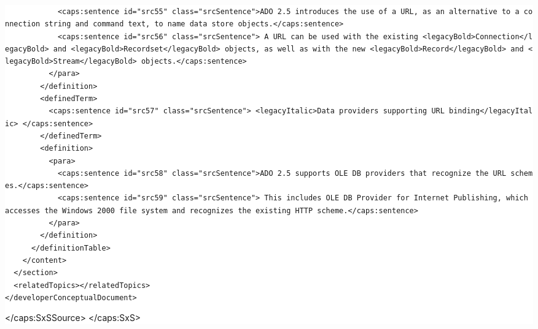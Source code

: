                 <caps:sentence id="src55" class="srcSentence">ADO 2.5 introduces the use of a URL, as an alternative to a connection string and command text, to name data store objects.</caps:sentence>
                <caps:sentence id="src56" class="srcSentence"> A URL can be used with the existing <legacyBold>Connection</legacyBold> and <legacyBold>Recordset</legacyBold> objects, as well as with the new <legacyBold>Record</legacyBold> and <legacyBold>Stream</legacyBold> objects.</caps:sentence>
              </para>
            </definition>
            <definedTerm>
              <caps:sentence id="src57" class="srcSentence"> <legacyItalic>Data providers supporting URL binding</legacyItalic> </caps:sentence>
            </definedTerm>
            <definition>
              <para>
                <caps:sentence id="src58" class="srcSentence">ADO 2.5 supports OLE DB providers that recognize the URL schemes.</caps:sentence>
                <caps:sentence id="src59" class="srcSentence"> This includes OLE DB Provider for Internet Publishing, which accesses the Windows 2000 file system and recognizes the existing HTTP scheme.</caps:sentence>
              </para>
            </definition>
          </definitionTable>
        </content>
      </section>
      <relatedTopics></relatedTopics>
    </developerConceptualDocument>
  </caps:SxSSource>
</caps:SxS>